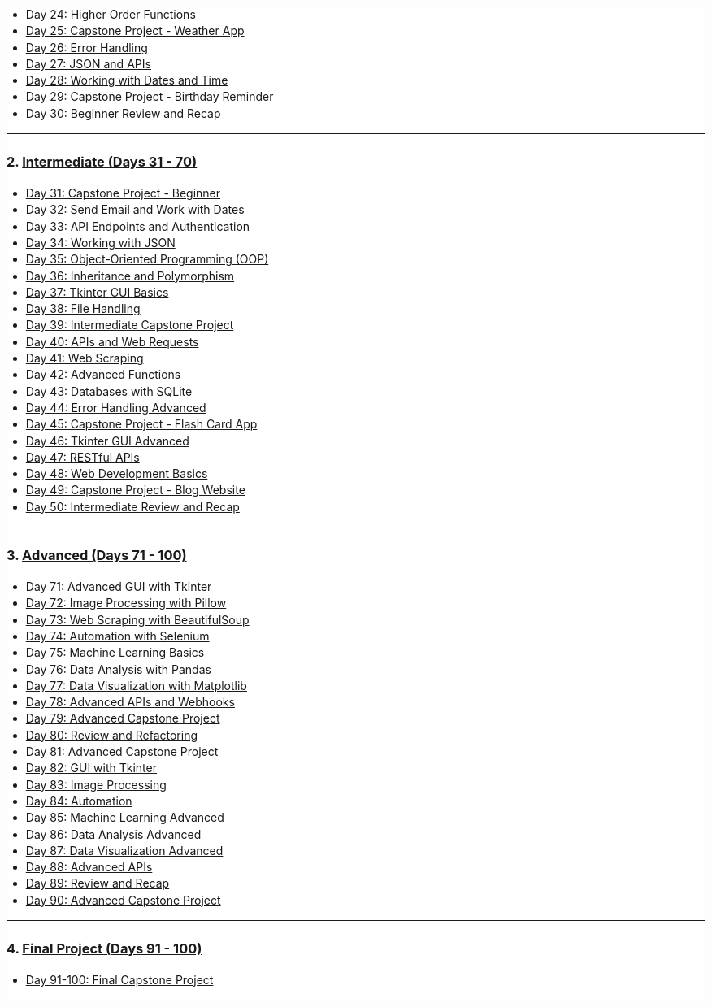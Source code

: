 - [Day 24: Higher Order Functions](Beginner/Day24_Higher_Order_Functions/)
- [Day 25: Capstone Project - Weather App](Beginner/Day25_Capstone_Project_Weather_App/)
- [Day 26: Error Handling](Beginner/Day26_Error_Handling/)
- [Day 27: JSON and APIs](Beginner/Day27_JSON_and_APIs/)
- [Day 28: Working with Dates and Time](Beginner/Day28_Working_with_Dates_and_Time/)
- [Day 29: Capstone Project - Birthday Reminder](Beginner/Day29_Capstone_Project_Birthday_Reminder/)
- [Day 30: Beginner Review and Recap](Beginner/Day30_Beginner_Review_and_Recap/)

---

### 2. [Intermediate (Days 31 - 70)](Intermediate/)
- [Day 31: Capstone Project - Beginner](Intermediate/Day31_Capstone_Project_Beginner/)
- [Day 32: Send Email and Work with Dates](Intermediate/Day32_Send_Email_and_Work_with_Dates/)
- [Day 33: API Endpoints and Authentication](Intermediate/Day33_API_Endpoints_and_Authentication/)
- [Day 34: Working with JSON](Intermediate/Day34_Working_with_JSON/)
- [Day 35: Object-Oriented Programming (OOP)](Intermediate/Day35_Object_Oriented_Programming/)
- [Day 36: Inheritance and Polymorphism](Intermediate/Day36_Inheritance_and_Polymorphism/)
- [Day 37: Tkinter GUI Basics](Intermediate/Day37_Tkinter_GUI_Basics/)
- [Day 38: File Handling](Intermediate/Day38_File_Handling/)
- [Day 39: Intermediate Capstone Project](Intermediate/Day39_Intermediate_Capstone_Project/)
- [Day 40: APIs and Web Requests](Intermediate/Day40_APIs_and_Web_Requests/)
- [Day 41: Web Scraping](Intermediate/Day41_Web_Scraping/)
- [Day 42: Advanced Functions](Intermediate/Day42_Advanced_Functions/)
- [Day 43: Databases with SQLite](Intermediate/Day43_Databases_with_SQLite/)
- [Day 44: Error Handling Advanced](Intermediate/Day44_Error_Handling_Advanced/)
- [Day 45: Capstone Project - Flash Card App](Intermediate/Day45_Capstone_Project_Flash_Card_App/)
- [Day 46: Tkinter GUI Advanced](Intermediate/Day46_Tkinter_GUI_Advanced/)
- [Day 47: RESTful APIs](Intermediate/Day47_RESTful_APIs/)
- [Day 48: Web Development Basics](Intermediate/Day48_Web_Development_Basics/)
- [Day 49: Capstone Project - Blog Website](Intermediate/Day49_Capstone_Project_Blog_Website/)
- [Day 50: Intermediate Review and Recap](Intermediate/Day50_Intermediate_Review_and_Recap/)

---

### 3. [Advanced (Days 71 - 100)](Advanced/)
- [Day 71: Advanced GUI with Tkinter](Advanced/Day71_Advanced_GUI_with_Tkinter/)
- [Day 72: Image Processing with Pillow](Advanced/Day72_Image_Processing_with_Pillow/)
- [Day 73: Web Scraping with BeautifulSoup](Advanced/Day73_Web_Scraping_with_BeautifulSoup/)
- [Day 74: Automation with Selenium](Advanced/Day74_Automation_with_Selenium/)
- [Day 75: Machine Learning Basics](Advanced/Day75_Machine_Learning_Basics/)
- [Day 76: Data Analysis with Pandas](Advanced/Day76_Data_Analysis_with_Pandas/)
- [Day 77: Data Visualization with Matplotlib](Advanced/Day77_Data_Visualization_with_Matplotlib/)
- [Day 78: Advanced APIs and Webhooks](Advanced/Day78_Advanced_APIs_and_Webhooks/)
- [Day 79: Advanced Capstone Project](Advanced/Day79_Advanced_Capstone_Project/)
- [Day 80: Review and Refactoring](Advanced/Day80_Review_and_Refactoring/)
- [Day 81: Advanced Capstone Project](Advanced/Day81_Advanced_Capstone_Project/)
- [Day 82: GUI with Tkinter](Advanced/Day82_Advanced_GUI_with_Tkinter/)
- [Day 83: Image Processing](Advanced/Day83_Image_Processing/)
- [Day 84: Automation](Advanced/Day84_Automation/)
- [Day 85: Machine Learning Advanced](Advanced/Day85_Machine_Learning_Advanced/)
- [Day 86: Data Analysis Advanced](Advanced/Day86_Data_Analysis_Advanced/)
- [Day 87: Data Visualization Advanced](Advanced/Day87_Data_Visualization_Advanced/)
- [Day 88: Advanced APIs](Advanced/Day88_Advanced_APIs/)
- [Day 89: Review and Recap](Advanced/Day89_Review_and_Recap/)
- [Day 90: Advanced Capstone Project](Advanced/Day90_Advanced_Capstone_Project/)

---

### 4. [Final Project (Days 91 - 100)](Final_Project/)
- [Day 91-100: Final Capstone Project](Final_Project/)

---

